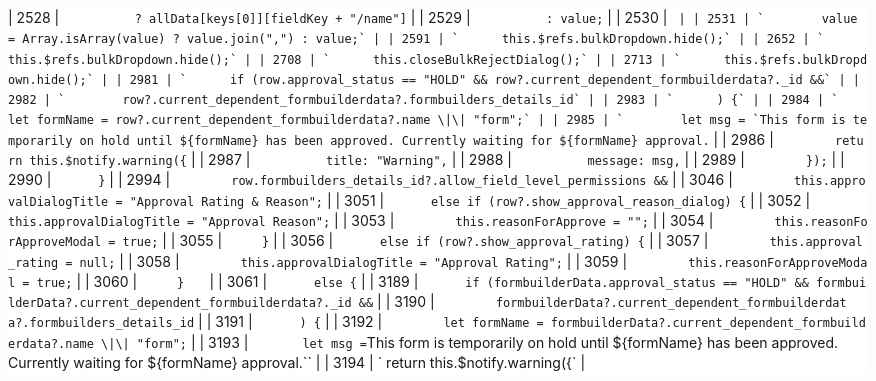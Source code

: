| 2528 | `          ? allData[keys[0]][fieldKey + "/name"]` |
| 2529 | `          : value;` |
| 2530 | `` |
| 2531 | `        value = Array.isArray(value) ? value.join(",") : value;` |
| 2591 | `      this.$refs.bulkDropdown.hide();` |
| 2652 | `      this.$refs.bulkDropdown.hide();` |
| 2708 | `      this.closeBulkRejectDialog();` |
| 2713 | `      this.$refs.bulkDropdown.hide();` |
| 2981 | `      if (row.approval_status == "HOLD" && row?.current_dependent_formbuilderdata?._id &&` |
| 2982 | `        row?.current_dependent_formbuilderdata?.formbuilders_details_id` |
| 2983 | `      ) {` |
| 2984 | `        let formName = row?.current_dependent_formbuilderdata?.name \|\| "form";` |
| 2985 | `        let msg = `This form is temporarily on hold until ${formName} has been approved. Currently waiting for ${formName} approval.`` |
| 2986 | `        return this.$notify.warning({` |
| 2987 | `          title: "Warning",` |
| 2988 | `          message: msg,` |
| 2989 | `        });` |
| 2990 | `      }` |
| 2994 | `        row.formbuilders_details_id?.allow_field_level_permissions &&` |
| 3046 | `        this.approvalDialogTitle = "Approval Rating & Reason";` |
| 3051 | `      else if (row?.show_approval_reason_dialog) {` |
| 3052 | `        this.approvalDialogTitle = "Approval Reason";` |
| 3053 | `        this.reasonForApprove = "";` |
| 3054 | `        this.reasonForApproveModal = true;` |
| 3055 | `      } ` |
| 3056 | `      else if (row?.show_approval_rating) {` |
| 3057 | `        this.approval_rating = null;` |
| 3058 | `        this.approvalDialogTitle = "Approval Rating";` |
| 3059 | `        this.reasonForApproveModal = true;` |
| 3060 | `      }    ` |
| 3061 | `      else {` |
| 3189 | `      if (formbuilderData.approval_status == "HOLD" && formbuilderData?.current_dependent_formbuilderdata?._id &&` |
| 3190 | `        formbuilderData?.current_dependent_formbuilderdata?.formbuilders_details_id` |
| 3191 | `      ) {` |
| 3192 | `        let formName = formbuilderData?.current_dependent_formbuilderdata?.name \|\| "form";` |
| 3193 | `        let msg = `This form is temporarily on hold until ${formName} has been approved. Currently waiting for ${formName} approval.`` |
| 3194 | `        return this.$notify.warning({` |